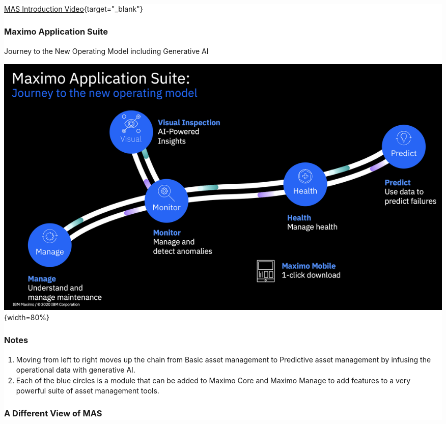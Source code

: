 [MAS Introduction Video](https://mediacenter.ibm.com/media/t/1_jg5ynql0){target="_blank"}

### Maximo Application Suite

Journey to the New Operating Model including Generative AI

![Maximo Application Suite](./images/mas_journey.png){width=80%}

### Notes

1. Moving from left to right moves up the chain from Basic asset management to Predictive asset management by infusing the operational data with generative AI.
2. Each of the blue circles is a module that can be added to Maximo Core and Maximo Manage to add features to a very powerful suite of asset management tools.

### A Different View of MAS
